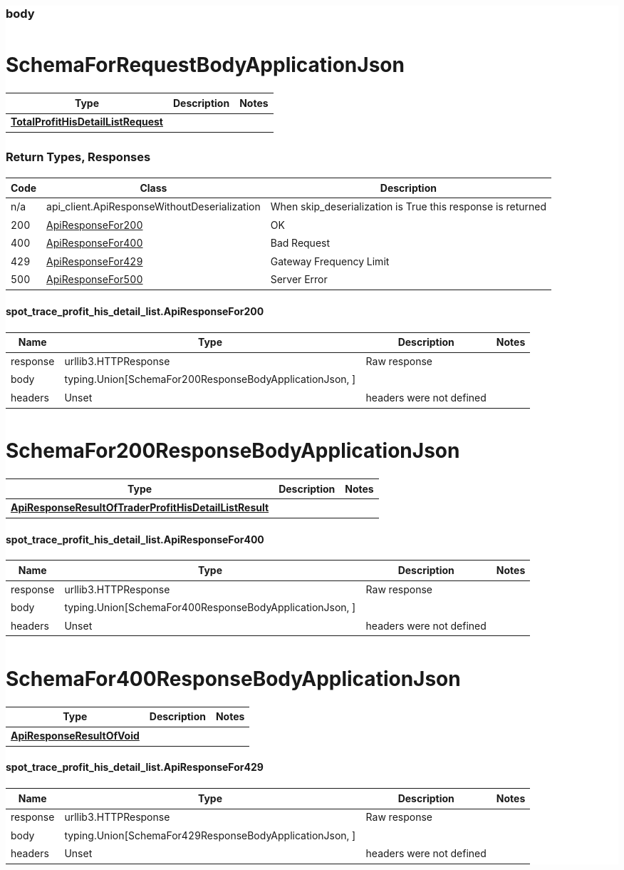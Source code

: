 ### body

# SchemaForRequestBodyApplicationJson
Type | Description  | Notes
------------- | ------------- | -------------
[**TotalProfitHisDetailListRequest**](../../models/TotalProfitHisDetailListRequest.md) |  | 


### Return Types, Responses

Code | Class | Description
------------- | ------------- | -------------
n/a | api_client.ApiResponseWithoutDeserialization | When skip_deserialization is True this response is returned
200 | [ApiResponseFor200](#spot_trace_profit_his_detail_list.ApiResponseFor200) | OK
400 | [ApiResponseFor400](#spot_trace_profit_his_detail_list.ApiResponseFor400) | Bad Request
429 | [ApiResponseFor429](#spot_trace_profit_his_detail_list.ApiResponseFor429) | Gateway Frequency Limit
500 | [ApiResponseFor500](#spot_trace_profit_his_detail_list.ApiResponseFor500) | Server Error

#### spot_trace_profit_his_detail_list.ApiResponseFor200
Name | Type | Description  | Notes
------------- | ------------- | ------------- | -------------
response | urllib3.HTTPResponse | Raw response |
body | typing.Union[SchemaFor200ResponseBodyApplicationJson, ] |  |
headers | Unset | headers were not defined |

# SchemaFor200ResponseBodyApplicationJson
Type | Description  | Notes
------------- | ------------- | -------------
[**ApiResponseResultOfTraderProfitHisDetailListResult**](../../models/ApiResponseResultOfTraderProfitHisDetailListResult.md) |  | 


#### spot_trace_profit_his_detail_list.ApiResponseFor400
Name | Type | Description  | Notes
------------- | ------------- | ------------- | -------------
response | urllib3.HTTPResponse | Raw response |
body | typing.Union[SchemaFor400ResponseBodyApplicationJson, ] |  |
headers | Unset | headers were not defined |

# SchemaFor400ResponseBodyApplicationJson
Type | Description  | Notes
------------- | ------------- | -------------
[**ApiResponseResultOfVoid**](../../models/ApiResponseResultOfVoid.md) |  | 


#### spot_trace_profit_his_detail_list.ApiResponseFor429
Name | Type | Description  | Notes
------------- | ------------- | ------------- | -------------
response | urllib3.HTTPResponse | Raw response |
body | typing.Union[SchemaFor429ResponseBodyApplicationJson, ] |  |
headers | Unset | headers were not defined |
